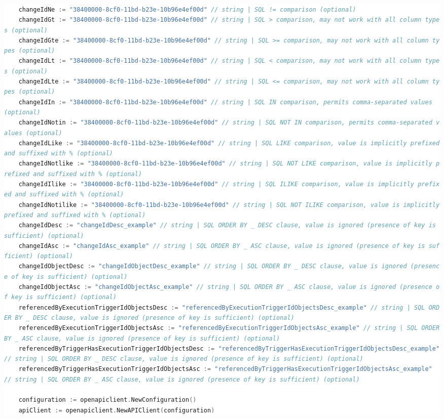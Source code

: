 ```go
	changeIdNe := "38400000-8cf0-11bd-b23e-10b96e4ef00d" // string | SQL != comparison (optional)
	changeIdGt := "38400000-8cf0-11bd-b23e-10b96e4ef00d" // string | SQL > comparison, may not work with all column types (optional)
	changeIdGte := "38400000-8cf0-11bd-b23e-10b96e4ef00d" // string | SQL >= comparison, may not work with all column types (optional)
	changeIdLt := "38400000-8cf0-11bd-b23e-10b96e4ef00d" // string | SQL < comparison, may not work with all column types (optional)
	changeIdLte := "38400000-8cf0-11bd-b23e-10b96e4ef00d" // string | SQL <= comparison, may not work with all column types (optional)
	changeIdIn := "38400000-8cf0-11bd-b23e-10b96e4ef00d" // string | SQL IN comparison, permits comma-separated values (optional)
	changeIdNotin := "38400000-8cf0-11bd-b23e-10b96e4ef00d" // string | SQL NOT IN comparison, permits comma-separated values (optional)
	changeIdLike := "38400000-8cf0-11bd-b23e-10b96e4ef00d" // string | SQL LIKE comparison, value is implicitly prefixed and suffixed with % (optional)
	changeIdNotlike := "38400000-8cf0-11bd-b23e-10b96e4ef00d" // string | SQL NOT LIKE comparison, value is implicitly prefixed and suffixed with % (optional)
	changeIdIlike := "38400000-8cf0-11bd-b23e-10b96e4ef00d" // string | SQL ILIKE comparison, value is implicitly prefixed and suffixed with % (optional)
	changeIdNotilike := "38400000-8cf0-11bd-b23e-10b96e4ef00d" // string | SQL NOT ILIKE comparison, value is implicitly prefixed and suffixed with % (optional)
	changeIdDesc := "changeIdDesc_example" // string | SQL ORDER BY _ DESC clause, value is ignored (presence of key is sufficient) (optional)
	changeIdAsc := "changeIdAsc_example" // string | SQL ORDER BY _ ASC clause, value is ignored (presence of key is sufficient) (optional)
	changeIdObjectDesc := "changeIdObjectDesc_example" // string | SQL ORDER BY _ DESC clause, value is ignored (presence of key is sufficient) (optional)
	changeIdObjectAsc := "changeIdObjectAsc_example" // string | SQL ORDER BY _ ASC clause, value is ignored (presence of key is sufficient) (optional)
	referencedByExecutionTriggerIdObjectsDesc := "referencedByExecutionTriggerIdObjectsDesc_example" // string | SQL ORDER BY _ DESC clause, value is ignored (presence of key is sufficient) (optional)
	referencedByExecutionTriggerIdObjectsAsc := "referencedByExecutionTriggerIdObjectsAsc_example" // string | SQL ORDER BY _ ASC clause, value is ignored (presence of key is sufficient) (optional)
	referencedByTriggerHasExecutionTriggerIdObjectsDesc := "referencedByTriggerHasExecutionTriggerIdObjectsDesc_example" // string | SQL ORDER BY _ DESC clause, value is ignored (presence of key is sufficient) (optional)
	referencedByTriggerHasExecutionTriggerIdObjectsAsc := "referencedByTriggerHasExecutionTriggerIdObjectsAsc_example" // string | SQL ORDER BY _ ASC clause, value is ignored (presence of key is sufficient) (optional)

	configuration := openapiclient.NewConfiguration()
	apiClient := openapiclient.NewAPIClient(configuration)
```